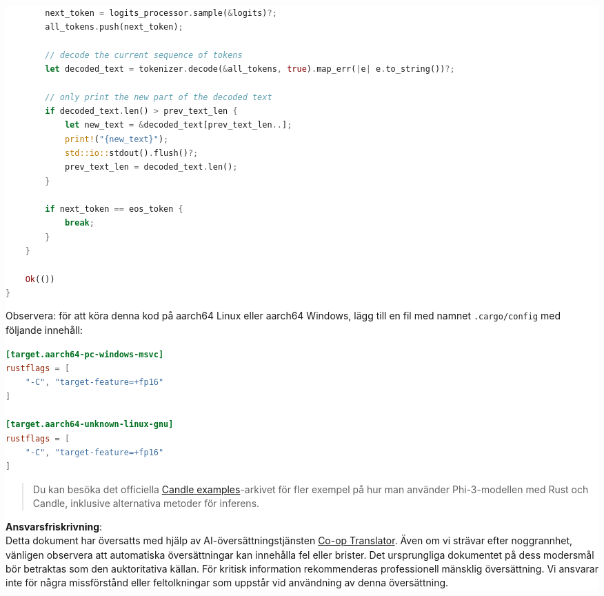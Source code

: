 ```rust
        next_token = logits_processor.sample(&logits)?;
        all_tokens.push(next_token);

        // decode the current sequence of tokens
        let decoded_text = tokenizer.decode(&all_tokens, true).map_err(|e| e.to_string())?;

        // only print the new part of the decoded text
        if decoded_text.len() > prev_text_len {
            let new_text = &decoded_text[prev_text_len..];
            print!("{new_text}");
            std::io::stdout().flush()?;
            prev_text_len = decoded_text.len();
        }

        if next_token == eos_token {
            break;
        }
    }

    Ok(())
}
```

Observera: för att köra denna kod på aarch64 Linux eller aarch64 Windows, lägg till en fil med namnet `.cargo/config` med följande innehåll:

```toml
[target.aarch64-pc-windows-msvc]
rustflags = [
    "-C", "target-feature=+fp16"
]

[target.aarch64-unknown-linux-gnu]
rustflags = [
    "-C", "target-feature=+fp16"
]
```

> Du kan besöka det officiella [Candle examples](https://github.com/huggingface/candle/blob/main/candle-examples/examples/quantized-phi/main.rs)-arkivet för fler exempel på hur man använder Phi-3-modellen med Rust och Candle, inklusive alternativa metoder för inferens.

**Ansvarsfriskrivning**:  
Detta dokument har översatts med hjälp av AI-översättningstjänsten [Co-op Translator](https://github.com/Azure/co-op-translator). Även om vi strävar efter noggrannhet, vänligen observera att automatiska översättningar kan innehålla fel eller brister. Det ursprungliga dokumentet på dess modersmål bör betraktas som den auktoritativa källan. För kritisk information rekommenderas professionell mänsklig översättning. Vi ansvarar inte för några missförstånd eller feltolkningar som uppstår vid användning av denna översättning.